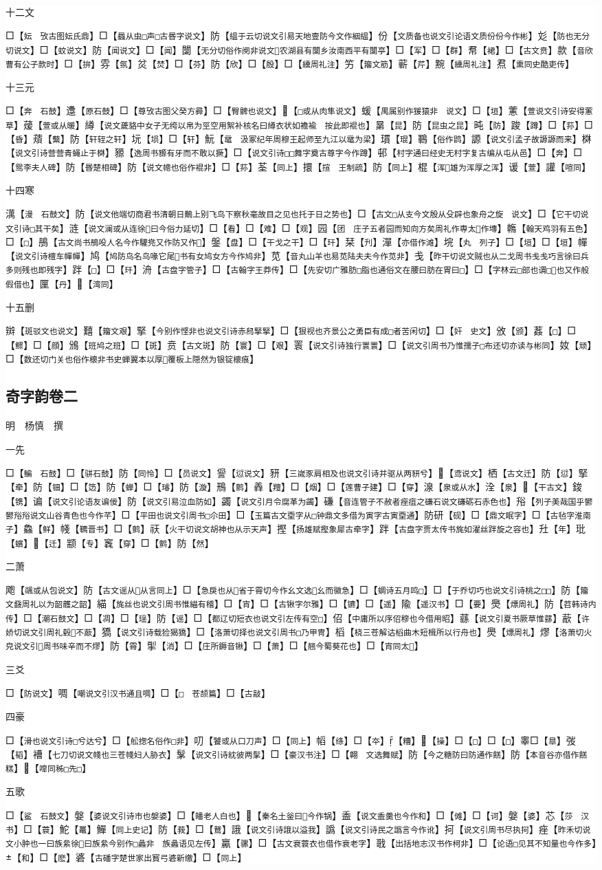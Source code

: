 十二文  

□【`妘　攷古图妘氏鼎`】□【`蟁从虫□声□古昬字说文`】防【`緼于云切说文引易天地壹防今文作絪緼`】份【`文质备也说文引论语文质份份今作彬`】彣【`防也无分切说文`】□【`蚊说文`】防【`闻说文`】□【`闻`】闅【`无分切俗作阌非说文农湖县有闅乡汝南西平有闅亭`】□【`军`】□【`群`】帬【`裙`】□【`古文贲`】款【`音欣曹有公子款时`】□【`拚`】雰【`氛`】炃【`焚`】□【`芬`】防【`欣`】□【`殷`】□【`纁周礼注`】竻【`籀文筋`】蕲【`芹`】黦【`纁周礼注`】焄【`熏同史酷吏传`】  

十三元  

□【`奔　石鼓`】邍【`原石鼓`】□【`尊攷古图父癸方彛`】□【`臀髀也说文`】【`□或从肉隼说文`】蝯【`禺属别作猨猿非　说文`】□【`垣`】藼【`萱说文引诗安得藼草`】蕿【`萱或从暖`】繜【`说文薉貉中女子无绔以帛为巠空用絮补核名曰繜衣状如襜褕　按此即裩也`】晜【`昆`】防【`昆虫之昆`】旽【`防`】踆【`蹲`】□【`荪`】□【`昏`】薠【`蘩`】防【`轩轾之轩`】坃【`埙`】□【`轩`】魭【`鼋　汲冢纪年周穆王起师至九江以鼋为梁`】瑻【`琨`】鶤【`俗作鹍`】謜【`说文引孟子故謜謜而来`】棥【`说文引诗营营青蝇止于棥`】豲【`逸周书豲有牙而不敢以撅`】□【`说文引诗□□舞字奠古尊字今作蹲`】邨【`村字通曰经史无村字复古编从屯从邑`】□【`奔`】□【`鸳李夫人碑`】防【`昬楚相碑`】防【`说文幒也俗作裩非`】□【`荪`】荃【`同上`】擐【`揎　王制疏`】防【`同上`】棍【`浑雄为浑厚之浑`】谖【`萱`】讙【`喧同`】  

十四寒  

澫【`漫　石鼓文`】防【`说文他端切商君书清朝日鷬上别飞鸟下察秋毫故目之见也托于日之势也`】□【`古文□从支今文殷从殳辟也象舟之旋　说文`】□【`它干切说文引诗□其干矣`】涟【`说文澜或从连徐曰今俗力延切`】□【`看`】□【`难`】□【`观`】园【`团　庄子五者园而知向方矣周礼作専太作塼`】鶾【`翰天鸡羽有五色`】□【`□`】鴅【`古文尚书鴅吺人名今作驩兠又作防又作`】鎜【`盘`】□【`干戈之干`】□【`玕`】栞【`刋`】潬【`亦借作滩`】垸【`丸　列子`】□【`垣`】□【`垣`】幝【`说文引诗檀车幝幝`】鸠【`鸠防鸟名鸟喙它尾书有女鸠女方今作鸠非`】苋【`音丸山羊也易苋陆夫夫今作苋非`】戋【`昨干切说文贼也从二戈周书戋戋巧言徐曰兵多则残也即残字`】跘【`□`】□【`玕`】洀【`古盘字管子`】□【`古翰字王莽传`】□【`先安切广雅肪□脂也通俗文在腰曰肪在胃曰□`】□【`字林云□部也谓□也又作般假借也`】匰【`丹`】【`湾同`】  

十五删  

辬【`斑驳文也说文`】囏【`籀文艰`】掔【`今别作悭非也说文引诗赤舄掔掔`】□【`狠视也齐景公之勇臣有成□者苦闲切`】□【`奸　史文`】攽【`颁`】葌【`□`】□【`鳏`】□【`顔`】鳻【`班鸠之班`】□【`斑`】贲【`古文斑`】防【`寰`】□【`艰`】瞏【`说文引诗独行瞏瞏`】□【`说文引周书乃惟孺子□布还切亦读与彬同`】奻【`顽`】□【`数还切门关也俗作櫰非书史蝉翼本以厚覆板上隠然为银锭櫰痕`】  

## 奇字韵卷二

明　杨慎　撰  

一先  

□【`鳊　石鼓`】□【`骈石鼓`】防【`同怜`】□【`员说文`】諐【`愆说文`】豜【`三嵗豕肩相及也说文引诗并驱从两豜兮`】【`鸢说文`】栖【`古文迁`】防【`愆`】掔【`牵`】防【`钿`】□【`笾`】防【`蝉`】□【`璿`】防【`漩`】鳽【`鹯`】羴【`羶`】□【`烟`】□【`莲曹子建`】□【`穿`】湶【`泉或从水`】洤【`泉`】【`干古文`】鋑【`镌`】谝【`说文引论语友谝佞`】防【`说文引易泣血防如`】蠲【`说文引月令腐革为蠲`】磏【`音连管子不赦者痤疽之磏石说文磏砺石赤色也`】谸【`列子美哉国乎鬰鬰谸谸说文山谷青色也今作芊`】□【`平田也说文引周书□尒田`】□【`玉篇古文垔字从□钟鼎文多借为寅字古寅垔通`】防研【`砚`】□【`鼎文眠字`】□【`古毡字淮南子`】鱻【`鲜`】帴【`韀晋书`】□【`鹯`】祆【`火干切说文胡神也从示天声`】摼【`扬雄赋摼象犀古牵字`】跘【`古盘字贾太传书旄如濯丝跘旋之容也`】圱【`年`】玭【`蠙`】【`迁`】颛【`专`】竁【`穿`】□【`鹯`】防【`然`】  

二萧  

飑【`飊或从包说文`】防【`古文谣从从言同上`】□【`急戾也从省于霄切今作幺文选幺而徽急`】□【`蜩诗五月鸣□`】□【`于乔切巧也说文引诗桃之□□`】防【`籀文鼗周礼以为韶頀之韶`】緢【`旄丝也说文引周书惟緢有稽`】□【`宵`】□【`古锹字尔雅`】□【`镳`】□【`遥`】隃【`遥汉书`】□【`要`】爂【`熛周礼`】防【`苕韩诗内传`】□【`潮石鼓文`】□【`凋`】□【`瑶`】防【`谣`】□【`都辽切短衣也说文引左传有空□`】佋【`中庸所以序佋穆也今借用昭`】蘨【`说文引夏书厥草惟蘨`】藃【`许娇切说文引周礼毂不藃`】獢【`说文引诗载猃猲獢`】□【`洛萧切择也说文引周书□乃甲冑`】槄【`桡三苍解诂槄曲木短楫所以行舟也`】爂【`熛周礼`】熮【`洛萧切火皃说文引周书味辛而不熮`】防【`霄`】揱【`消`】□【`庄所鎒音锹`】□【`萧`】□【`翘今蜀葵花也`】□【`宵同太`】  

三爻  

□【`防说文`】啁【`嘲说文引汉书通且啁`】□【`□　苍颉篇`】□【`古敲`】  

四豪  

□【`滑也说文引诗□兮达兮`】□【`舩揔名俗作□非`】叨【`饕或从口刀声`】□【`同上`】幍【`绦`】□【`夲`】【`糟`】【`操`】□【`□`】□【`□`】睾□【`臯`】弢【`韬`】褿【`七刀切说文帴也三苍帴妇人胁衣`】髳【`说文引诗紞彼两髳`】□【`豪汉书注`】□【`翺　文选舞赋`】防【`今之糖防曰防通作餻`】防【`本音谷亦借作餻糕`】【`噑同秭□先□`】  

五歌  

□【`鲨　石鼓文`】媻【`婆说文引诗市也媻婆`】□【`皤老人白也`】【`秦名土釡曰今作锅`】盉【`说文盉羹也今作和`】□【`傩`】□【`诃`】媻【`婆`】芯【`莎　汉书`】□【`蓑`】鮀【`鼍`】鱓【`同上史记`】防【`莪`】□【`鵞`】誐【`说文引诗誐以溢我`】譌【`说文引诗民之譌言今作讹`】抲【`说文引周书尽执抲`】痤【`昨禾切说文小肿也一曰族絫徐曰族絫今别作□蠡非　族蠡语见左传`】驘【`骡`】□【`古文衰蓑衣也借作衰老字`】戨【`出括地志汉书作柯非`】□【`论语□见其不知量也今作多`】【`和`】□【`麽`】碆【`古磻字楚世家出寳弓碆新缴`】□【`同上`】  
